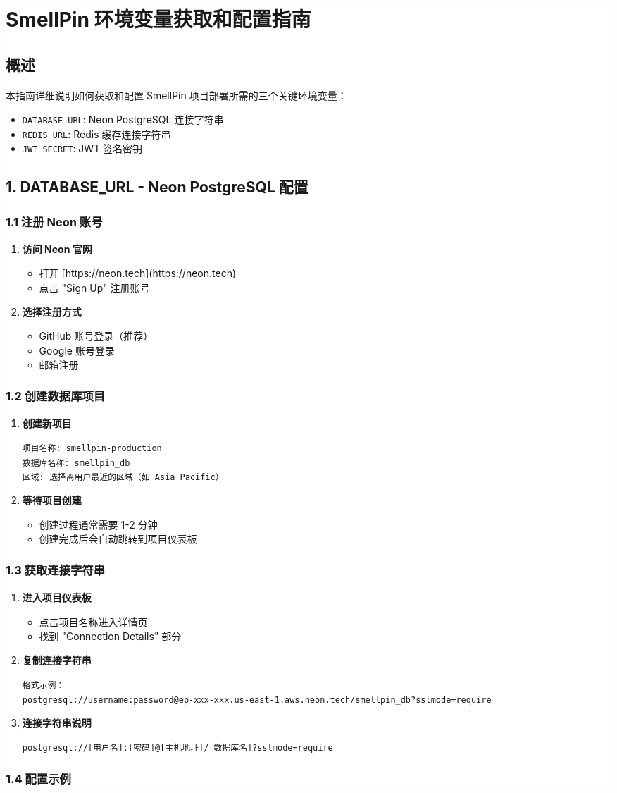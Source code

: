 # SmellPin 环境变量获取和配置指南

## 概述

本指南详细说明如何获取和配置 SmellPin 项目部署所需的三个关键环境变量：
- `DATABASE_URL`: Neon PostgreSQL 连接字符串
- `REDIS_URL`: Redis 缓存连接字符串  
- `JWT_SECRET`: JWT 签名密钥

## 1. DATABASE_URL - Neon PostgreSQL 配置

### 1.1 注册 Neon 账号

1. **访问 Neon 官网**
   - 打开 [https://neon.tech](https://neon.tech)
   - 点击 "Sign Up" 注册账号

2. **选择注册方式**
   - GitHub 账号登录（推荐）
   - Google 账号登录
   - 邮箱注册

### 1.2 创建数据库项目

1. **创建新项目**
   ```
   项目名称: smellpin-production
   数据库名称: smellpin_db
   区域: 选择离用户最近的区域（如 Asia Pacific）
   ```

2. **等待项目创建**
   - 创建过程通常需要 1-2 分钟
   - 创建完成后会自动跳转到项目仪表板

### 1.3 获取连接字符串

1. **进入项目仪表板**
   - 点击项目名称进入详情页
   - 找到 "Connection Details" 部分

2. **复制连接字符串**
   ```
   格式示例：
   postgresql://username:password@ep-xxx-xxx.us-east-1.aws.neon.tech/smellpin_db?sslmode=require
   ```

3. **连接字符串说明**
   ```
   postgresql://[用户名]:[密码]@[主机地址]/[数据库名]?sslmode=require
   ```

### 1.4 配置示例
